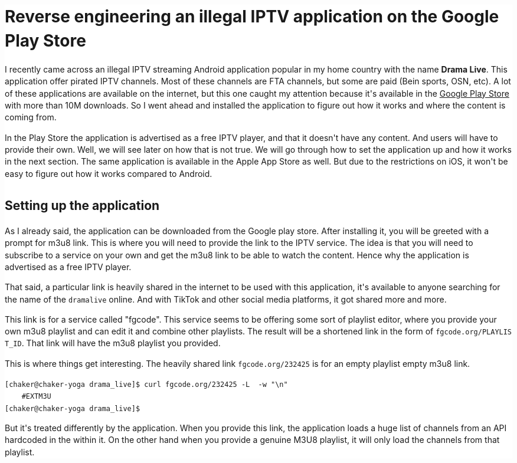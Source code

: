 # Reverse engineering an illegal IPTV application on the Google Play Store

I recently came across an illegal IPTV streaming Android application popular in
my home country with the name **Drama Live**. This application offer pirated
IPTV channels. Most of these channels are FTA channels, but some are paid (Bein
sports, OSN, etc). A lot of these applications are available on the internet,
but this one caught my attention because it's available in the [Google Play
Store](https://play.google.com/store/apps/details?id=com.sneig.livedrama&hl=en_CA&gl=US)
with more than 10M downloads. So I went ahead and installed the application to
figure out how it works and where the content is coming from.

In the Play Store the application is advertised as a free IPTV player,
and that it doesn't have any content. And users will have to provide their own.
Well, we will see later on how that is not true. We will go through how to set
the application up and how it works in the next section. The same application is
available in the Apple App Store as well. But due to the restrictions on iOS, it
won't be easy to figure out how it works compared to Android.


## Setting up the application

As I already said, the application can be downloaded from the Google play store.
After installing it, you will be greeted with a prompt for m3u8 link. This is
where you will need to provide the link to the IPTV service. The idea is that
you will need to subscribe to a service on your own and get the m3u8 link to be
able to watch the content.  Hence why the application is advertised as a free IPTV
player.

That said, a particular link is heavily shared in the internet to be used with
this application, it's available to anyone searching for the name of the
`dramalive` online. And with TikTok and other social media platforms, it got
shared more and more.

This link is for a service called "fgcode". This service seems to be offering
some sort of playlist editor, where you provide your own m3u8 playlist and can
edit it and combine other playlists. The result will be a shortened link in the
form of `fgcode.org/PLAYLIST_ID`. That link will have the m3u8 playlist you
provided.

This is where things get interesting.  The heavily shared link
`fgcode.org/232425` is for an empty playlist empty m3u8 link.

```console
[chaker@chaker-yoga drama_live]$ curl fgcode.org/232425 -L  -w "\n" 
	#EXTM3U
[chaker@chaker-yoga drama_live]$ 
```

But it's treated differently by the application. When you provide this link, the
application loads a huge list of channels from an API hardcoded in the within
it. On the other hand when you provide a genuine M3U8 playlist, it will only
load the channels from that playlist. 
